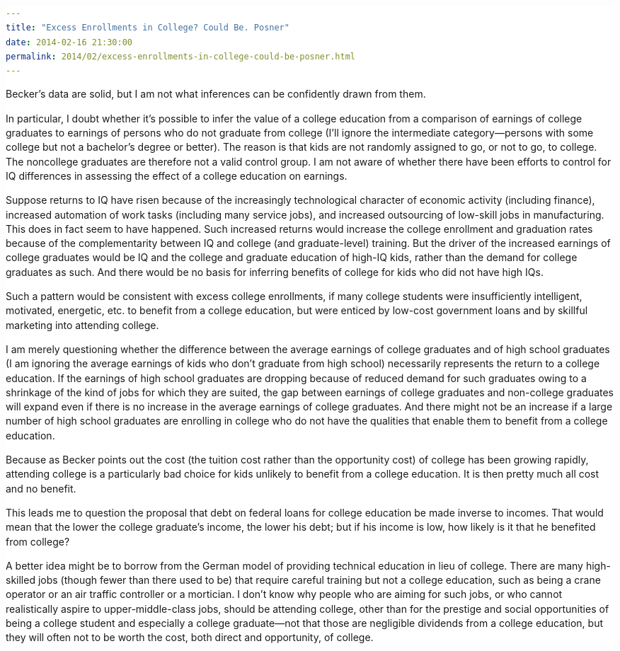 ```yaml
---
title: "Excess Enrollments in College? Could Be. Posner"
date: 2014-02-16 21:30:00
permalink: 2014/02/excess-enrollments-in-college-could-be-posner.html
---
```

Becker’s data are solid, but I am not what inferences can be confidently drawn from them.

In particular, I doubt whether it’s possible to infer the value of a college education from a comparison of earnings of college graduates to earnings of persons who do not graduate from college (I’ll ignore the intermediate category—persons with some college but not a bachelor’s degree or better). The reason is that kids are not randomly assigned to go, or not to go, to college. The noncollege graduates are therefore not a valid control group. I am not aware of whether there have been efforts to control for IQ differences in assessing the effect of a college education on earnings.

Suppose returns to IQ have risen because of the increasingly technological character of economic activity (including finance), increased automation of work tasks (including many service jobs), and increased outsourcing of low-skill jobs in manufacturing. This does in fact seem to have happened. Such increased returns would increase the college enrollment and graduation rates because of the complementarity between IQ and college (and graduate-level) training. But the driver of the increased earnings of college graduates would be IQ and the college and graduate education of high-IQ kids, rather than the demand for college graduates as such. And there would be no basis for inferring benefits of college for kids who did not have high IQs.

Such a pattern would be consistent with excess college enrollments, if many college students were insufficiently intelligent, motivated, energetic, etc. to benefit from a college education, but were enticed by low-cost government loans and by skillful marketing into attending college.

I am merely questioning whether the difference between the average earnings of college graduates and of high school graduates (I am ignoring the average earnings of kids who don’t graduate from high school) necessarily represents the return to a college education. If the earnings of high school graduates are dropping because of reduced demand for such graduates owing to a shrinkage of the kind of jobs for which they are suited, the gap between earnings of college graduates and non-college graduates will expand even if there is no increase in the average earnings of college graduates. And there might not be an increase if a large number of high school graduates are enrolling in college who do not have the qualities that enable them to benefit from a college education.

Because as Becker points out the cost (the tuition cost rather than the opportunity cost) of college has been growing rapidly, attending college is a particularly bad choice for kids unlikely to benefit from a college education. It is then pretty much all cost and no benefit.

This leads me to question the proposal that debt on federal loans for college education be made inverse to incomes. That would mean that the lower the college graduate’s income, the lower his debt; but if his income is low, how likely is it that he benefited from college?

A better idea might be to borrow from the German model of providing technical education in lieu of college. There are many high-skilled jobs (though fewer than there used to be) that require careful training but not a college education, such as being a crane operator or an air traffic controller or a mortician. I don’t know why people who are aiming for such jobs, or who cannot realistically aspire to upper-middle-class jobs, should be attending college, other than for the prestige and social opportunities of being a college student and especially a college graduate—not that those are negligible dividends from a college education, but they will often not to be worth the cost, both direct and opportunity, of college.
